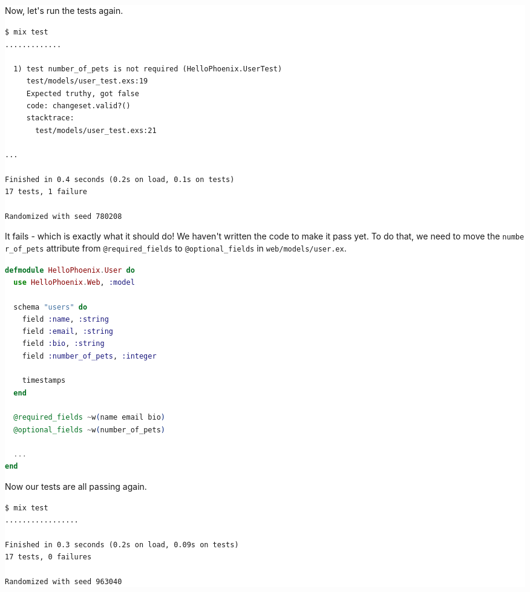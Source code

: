 Now, let's run the tests again.

```console
$ mix test
.............

  1) test number_of_pets is not required (HelloPhoenix.UserTest)
     test/models/user_test.exs:19
     Expected truthy, got false
     code: changeset.valid?()
     stacktrace:
       test/models/user_test.exs:21

...

Finished in 0.4 seconds (0.2s on load, 0.1s on tests)
17 tests, 1 failure

Randomized with seed 780208
```

It fails - which is exactly what it should do! We haven't written the code to make it pass yet. To  do that, we need to move the `number_of_pets` attribute from `@required_fields` to `@optional_fields` in `web/models/user.ex`.

```elixir
defmodule HelloPhoenix.User do
  use HelloPhoenix.Web, :model

  schema "users" do
    field :name, :string
    field :email, :string
    field :bio, :string
    field :number_of_pets, :integer

    timestamps
  end

  @required_fields ~w(name email bio)
  @optional_fields ~w(number_of_pets)

  ...
end
```

Now our tests are all passing again.

```console
$ mix test
.................

Finished in 0.3 seconds (0.2s on load, 0.09s on tests)
17 tests, 0 failures

Randomized with seed 963040
```
